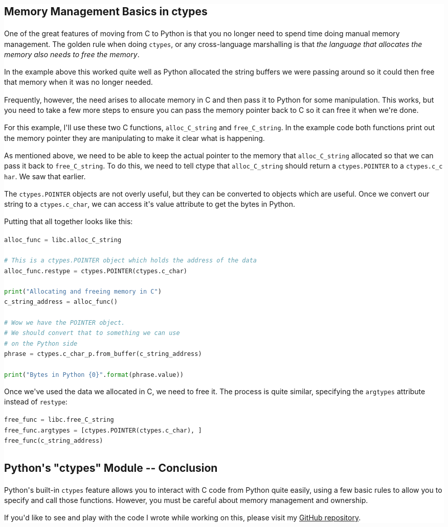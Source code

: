 ## Memory Management Basics in ctypes

One of the great features of moving from C to Python is that you no longer need to spend time doing manual memory management.  The golden rule when doing `ctypes`, or any cross-language marshalling is that *the language that allocates the memory also needs to free the memory*.

In the example above this worked quite well as Python allocated the string buffers we were passing around so it could then free that memory when it was no longer needed.

Frequently, however, the need arises to allocate memory in C and then pass it to Python for some manipulation.  This works, but you need to take a few more steps to ensure you can pass the memory pointer back to C so it can free it when we're done.

For this example, I'll use these two C functions, `alloc_C_string` and `free_C_string`.  In the example code both functions print out the memory pointer they are manipulating to make it clear what is happening.

As mentioned above, we need to be able to keep the actual pointer to the memory that `alloc_C_string` allocated so that we can pass it back to `free_C_string`.  To do this, we need to tell ctype that `alloc_C_string` should return a `ctypes.POINTER` to a `ctypes.c_char`.   We saw that earlier.

The `ctypes.POINTER` objects are not overly useful, but they can be converted to objects which are useful.  Once we convert our string to a `ctypes.c_char`, we can access it's value attribute to get the bytes in Python.

Putting that all together looks like this:

```python
alloc_func = libc.alloc_C_string

# This is a ctypes.POINTER object which holds the address of the data
alloc_func.restype = ctypes.POINTER(ctypes.c_char)

print("Allocating and freeing memory in C")
c_string_address = alloc_func()

# Wow we have the POINTER object.
# We should convert that to something we can use
# on the Python side
phrase = ctypes.c_char_p.from_buffer(c_string_address)

print("Bytes in Python {0}".format(phrase.value))
```

Once we've used the data we allocated in C, we need to free it.  The process
is quite similar, specifying the `argtypes` attribute instead of `restype`:

```python
free_func = libc.free_C_string
free_func.argtypes = [ctypes.POINTER(ctypes.c_char), ]
free_func(c_string_address)
```

## Python's "ctypes" Module -- Conclusion
Python's built-in `ctypes` feature allows you to interact with C code from Python quite easily, using a few basic rules to allow you to specify and call those functions. However, you must be careful about memory management and ownership.

If you'd like to see and play with the code I wrote while working on this, please visit my [GitHub repository](https://github.com/jima80525/ctypes_example).
